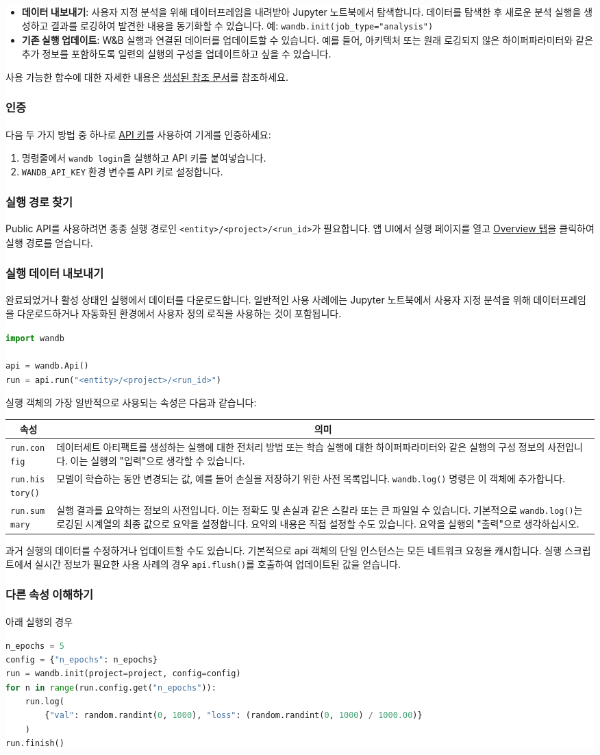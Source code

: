 - **데이터 내보내기**: 사용자 지정 분석을 위해 데이터프레임을 내려받아 Jupyter 노트북에서 탐색합니다. 데이터를 탐색한 후 새로운 분석 실행을 생성하고 결과를 로깅하여 발견한 내용을 동기화할 수 있습니다. 예: `wandb.init(job_type="analysis")`
- **기존 실행 업데이트**: W&B 실행과 연결된 데이터를 업데이트할 수 있습니다. 예를 들어, 아키텍처 또는 원래 로깅되지 않은 하이퍼파라미터와 같은 추가 정보를 포함하도록 일련의 실행의 구성을 업데이트하고 싶을 수 있습니다.

사용 가능한 함수에 대한 자세한 내용은 [생성된 참조 문서](../../ref/python/public-api/README.md)를 참조하세요.

### 인증

다음 두 가지 방법 중 하나로 [API 키](https://wandb.ai/authorize)를 사용하여 기계를 인증하세요:

1. 명령줄에서 `wandb login`을 실행하고 API 키를 붙여넣습니다.
2. `WANDB_API_KEY` 환경 변수를 API 키로 설정합니다.

### 실행 경로 찾기

Public API를 사용하려면 종종 실행 경로인 `<entity>/<project>/<run_id>`가 필요합니다. 앱 UI에서 실행 페이지를 열고 [Overview 탭](../app/pages/run-page.md#overview-tab)을 클릭하여 실행 경로를 얻습니다.

### 실행 데이터 내보내기

완료되었거나 활성 상태인 실행에서 데이터를 다운로드합니다. 일반적인 사용 사례에는 Jupyter 노트북에서 사용자 지정 분석을 위해 데이터프레임을 다운로드하거나 자동화된 환경에서 사용자 정의 로직을 사용하는 것이 포함됩니다.

```python
import wandb

api = wandb.Api()
run = api.run("<entity>/<project>/<run_id>")
```

실행 객체의 가장 일반적으로 사용되는 속성은 다음과 같습니다:

| 속성             | 의미                                                                                                                                                                                                                                                   |
| --------------- | ---------------------------------------------------------------------------------------------------------------------------------------------------------------------------------------------------------------------------------------------------- |
| `run.config`    | 데이터세트 아티팩트를 생성하는 실행에 대한 전처리 방법 또는 학습 실행에 대한 하이퍼파라미터와 같은 실행의 구성 정보의 사전입니다. 이는 실행의 "입력"으로 생각할 수 있습니다.                                                                                                     |
| `run.history()` | 모델이 학습하는 동안 변경되는 값, 예를 들어 손실을 저장하기 위한 사전 목록입니다. `wandb.log()` 명령은 이 객체에 추가합니다.                                                                                                                                                      |
| `run.summary`   | 실행 결과를 요약하는 정보의 사전입니다. 이는 정확도 및 손실과 같은 스칼라 또는 큰 파일일 수 있습니다. 기본적으로 `wandb.log()`는 로깅된 시계열의 최종 값으로 요약을 설정합니다. 요약의 내용은 직접 설정할 수도 있습니다. 요약을 실행의 "출력"으로 생각하십시오. |

과거 실행의 데이터를 수정하거나 업데이트할 수도 있습니다. 기본적으로 api 객체의 단일 인스턴스는 모든 네트워크 요청을 캐시합니다. 실행 스크립트에서 실시간 정보가 필요한 사용 사례의 경우 `api.flush()`를 호출하여 업데이트된 값을 얻습니다.

### 다른 속성 이해하기

아래 실행의 경우

```python
n_epochs = 5
config = {"n_epochs": n_epochs}
run = wandb.init(project=project, config=config)
for n in range(run.config.get("n_epochs")):
    run.log(
        {"val": random.randint(0, 1000), "loss": (random.randint(0, 1000) / 1000.00)}
    )
run.finish()
```
